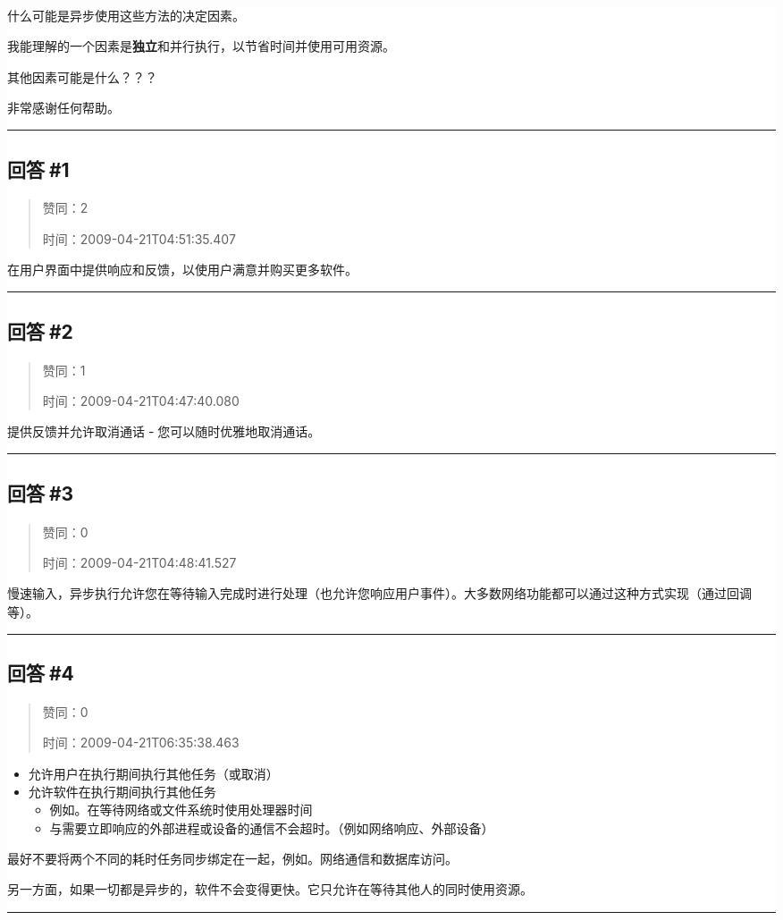 什么可能是异步使用这些方法的决定因素。

我能理解的一个因素是**独立**和并行执行，以节省时间并使用可用资源。

其他因素可能是什么？？？

非常感谢任何帮助。

* * *

## 回答 #1

> 赞同：2
> 
> 时间：2009-04-21T04:51:35.407

在用户界面中提供响应和反馈，以使用户满意并购买更多软件。

* * *

## 回答 #2

> 赞同：1
> 
> 时间：2009-04-21T04:47:40.080

提供反馈并允许取消通话 - 您可以随时优雅地取消通话。

* * *

## 回答 #3

> 赞同：0
> 
> 时间：2009-04-21T04:48:41.527

慢速输入，异步执行允许您在等待输入完成时进行处理（也允许您响应用户事件）。大多数网络功能都可以通过这种方式实现（通过回调等）。

* * *

## 回答 #4

> 赞同：0
> 
> 时间：2009-04-21T06:35:38.463

*   允许用户在执行期间执行其他任务（或取消）
*   允许软件在执行期间执行其他任务
    *   例如。在等待网络或文件系统时使用处理器时间
    *   与需要立即响应的外部进程或设备的通信不会超时。（例如网络响应、外部设备）

最好不要将两个不同的耗时任务同步绑定在一起，例如。网络通信和数据库访问。

另一方面，如果一切都是异步的，软件不会变得更快。它只允许在等待其他人的同时使用资源。

* * *
